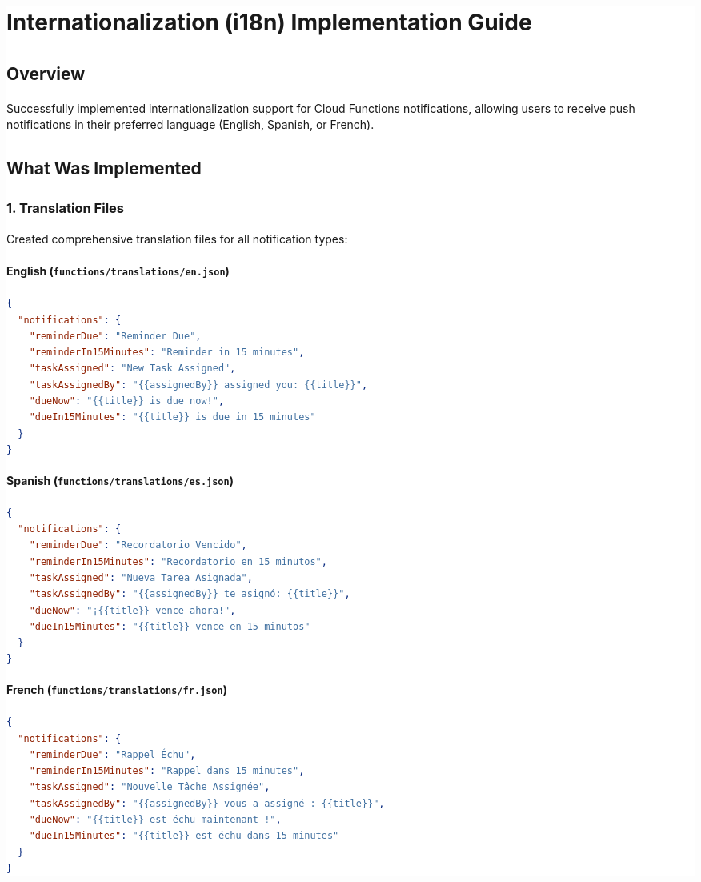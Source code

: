 # Internationalization (i18n) Implementation Guide

## Overview
Successfully implemented internationalization support for Cloud Functions notifications, allowing users to receive push notifications in their preferred language (English, Spanish, or French).

## What Was Implemented

### 1. Translation Files
Created comprehensive translation files for all notification types:

#### English (`functions/translations/en.json`)
```json
{
  "notifications": {
    "reminderDue": "Reminder Due",
    "reminderIn15Minutes": "Reminder in 15 minutes",
    "taskAssigned": "New Task Assigned",
    "taskAssignedBy": "{{assignedBy}} assigned you: {{title}}",
    "dueNow": "{{title}} is due now!",
    "dueIn15Minutes": "{{title}} is due in 15 minutes"
  }
}
```

#### Spanish (`functions/translations/es.json`)
```json
{
  "notifications": {
    "reminderDue": "Recordatorio Vencido",
    "reminderIn15Minutes": "Recordatorio en 15 minutos",
    "taskAssigned": "Nueva Tarea Asignada",
    "taskAssignedBy": "{{assignedBy}} te asignó: {{title}}",
    "dueNow": "¡{{title}} vence ahora!",
    "dueIn15Minutes": "{{title}} vence en 15 minutos"
  }
}
```

#### French (`functions/translations/fr.json`)
```json
{
  "notifications": {
    "reminderDue": "Rappel Échu",
    "reminderIn15Minutes": "Rappel dans 15 minutes",
    "taskAssigned": "Nouvelle Tâche Assignée",
    "taskAssignedBy": "{{assignedBy}} vous a assigné : {{title}}",
    "dueNow": "{{title}} est échu maintenant !",
    "dueIn15Minutes": "{{title}} est échu dans 15 minutes"
  }
}
```
